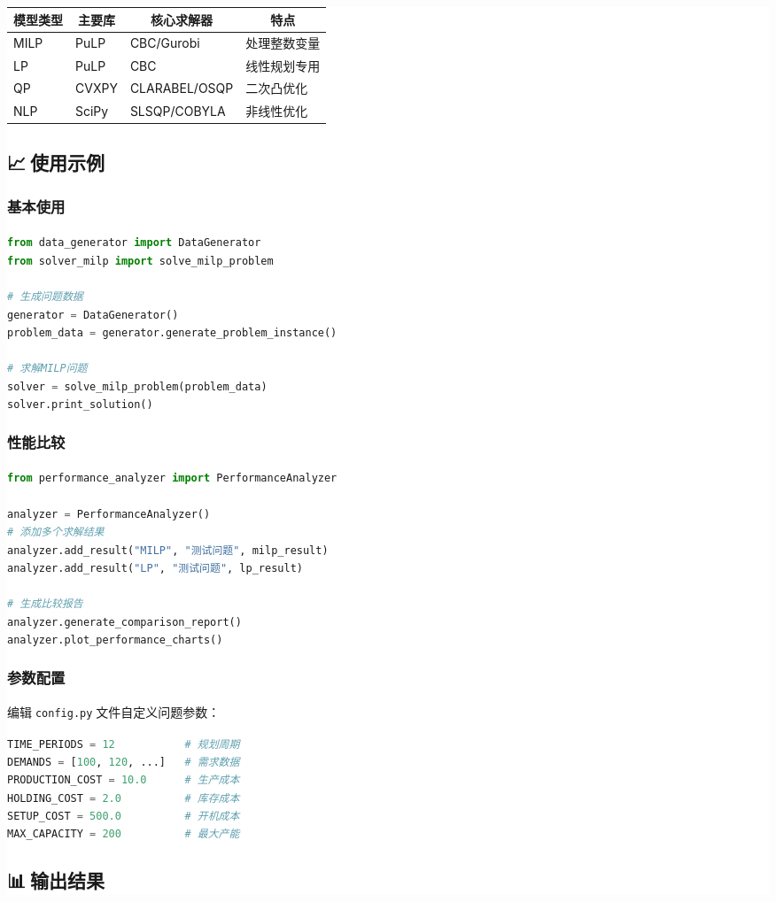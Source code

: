 | 模型类型 | 主要库 | 核心求解器 | 特点 |
|---------|--------|------------|------|
| MILP | PuLP | CBC/Gurobi | 处理整数变量 |
| LP | PuLP | CBC | 线性规划专用 |
| QP | CVXPY | CLARABEL/OSQP | 二次凸优化 |
| NLP | SciPy | SLSQP/COBYLA | 非线性优化 |

## 📈 使用示例

### 基本使用
```python
from data_generator import DataGenerator
from solver_milp import solve_milp_problem

# 生成问题数据
generator = DataGenerator()
problem_data = generator.generate_problem_instance()

# 求解MILP问题
solver = solve_milp_problem(problem_data)
solver.print_solution()
```

### 性能比较
```python
from performance_analyzer import PerformanceAnalyzer

analyzer = PerformanceAnalyzer()
# 添加多个求解结果
analyzer.add_result("MILP", "测试问题", milp_result)
analyzer.add_result("LP", "测试问题", lp_result)

# 生成比较报告
analyzer.generate_comparison_report()
analyzer.plot_performance_charts()
```

### 参数配置
编辑 `config.py` 文件自定义问题参数：
```python
TIME_PERIODS = 12           # 规划周期
DEMANDS = [100, 120, ...]   # 需求数据
PRODUCTION_COST = 10.0      # 生产成本
HOLDING_COST = 2.0          # 库存成本  
SETUP_COST = 500.0          # 开机成本
MAX_CAPACITY = 200          # 最大产能
```

## 📊 输出结果
